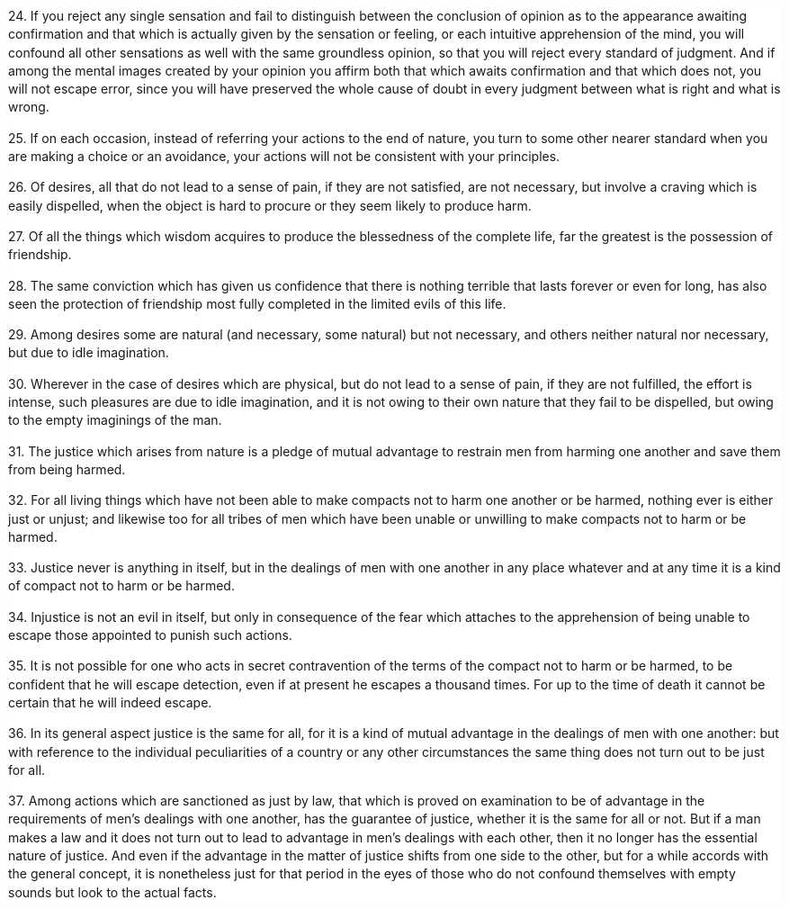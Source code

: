 24\. If you reject any single sensation and fail to distinguish between the conclusion of opinion as to the appearance awaiting confirmation and that which is actually given by the sensation or feeling, or each intuitive apprehension of the mind, you will confound all other sensations as well with the same groundless opinion, so that you will reject every standard of judgment. And if among the mental images created by your opinion you affirm both that which awaits confirmation and that which does not, you will not escape error, since you will have preserved the whole cause of doubt in every judgment between what is right and what is wrong.

25\. If on each occasion, instead of referring your actions to the end of nature, you turn to some other nearer standard when you are making a choice or an avoidance, your actions will not be consistent with your principles.

26\. Of desires, all that do not lead to a sense of pain, if they are not satisfied, are not necessary, but involve a craving which is easily dispelled, when the object is hard to procure or they seem likely to produce harm.

27\. Of all the things which wisdom acquires to produce the blessedness of the complete life, far the greatest is the possession of friendship.

28\. The same conviction which has given us confidence that there is nothing terrible that lasts forever or even for long, has also seen the protection of friendship most fully completed in the limited evils of this life.

29\. Among desires some are natural (and necessary, some natural) but not necessary, and others neither natural nor necessary, but due to idle imagination.

30\. Wherever in the case of desires which are physical, but do not lead to a sense of pain, if they are not fulfilled, the effort is intense, such pleasures are due to idle imagination, and it is not owing to their own nature that they fail to be dispelled, but owing to the empty imaginings of the man.

31\. The justice which arises from nature is a pledge of mutual advantage to restrain men from harming one another and save them from being harmed.

32\. For all living things which have not been able to make compacts not to harm one another or be harmed, nothing ever is either just or unjust; and likewise too for all tribes of men which have been unable or unwilling to make compacts not to harm or be harmed.

33\. Justice never is anything in itself, but in the dealings of men with one another in any place whatever and at any time it is a kind of compact not to harm or be harmed.

34\. Injustice is not an evil in itself, but only in consequence of the fear which attaches to the apprehension of being unable to escape those appointed to punish such actions.

35\. It is not possible for one who acts in secret contravention of the terms of the compact not to harm or be harmed, to be confident that he will escape detection, even if at present he escapes a thousand times. For up to the time of death it cannot be certain that he will indeed escape.

36\. In its general aspect justice is the same for all, for it is a kind of mutual advantage in the dealings of men with one another: but with reference to the individual peculiarities of a country or any other circumstances the same thing does not turn out to be just for all.

37\. Among actions which are sanctioned as just by law, that which is proved on examination to be of advantage in the requirements of men’s dealings with one another, has the guarantee of justice, whether it is the same for all or not. But if a man makes a law and it does not turn out to lead to advantage in men’s dealings with each other, then it no longer has the essential nature of justice. And even if the advantage in the matter of justice shifts from one side to the other, but for a while accords with the general concept, it is nonetheless just for that period in the eyes of those who do not confound themselves with empty sounds but look to the actual facts.
